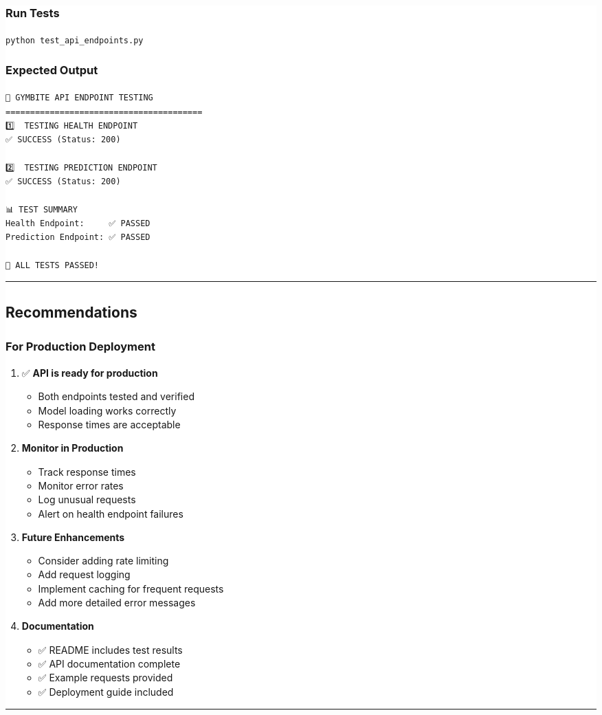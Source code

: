 ### Run Tests

```bash
python test_api_endpoints.py
```

### Expected Output

```
🧪 GYMBITE API ENDPOINT TESTING
========================================
1️⃣  TESTING HEALTH ENDPOINT
✅ SUCCESS (Status: 200)

2️⃣  TESTING PREDICTION ENDPOINT
✅ SUCCESS (Status: 200)

📊 TEST SUMMARY
Health Endpoint:     ✅ PASSED
Prediction Endpoint: ✅ PASSED

🎉 ALL TESTS PASSED!
```

---

## Recommendations

### For Production Deployment

1. ✅ **API is ready for production**

   - Both endpoints tested and verified
   - Model loading works correctly
   - Response times are acceptable

2. **Monitor in Production**

   - Track response times
   - Monitor error rates
   - Log unusual requests
   - Alert on health endpoint failures

3. **Future Enhancements**

   - Consider adding rate limiting
   - Add request logging
   - Implement caching for frequent requests
   - Add more detailed error messages

4. **Documentation**
   - ✅ README includes test results
   - ✅ API documentation complete
   - ✅ Example requests provided
   - ✅ Deployment guide included

---